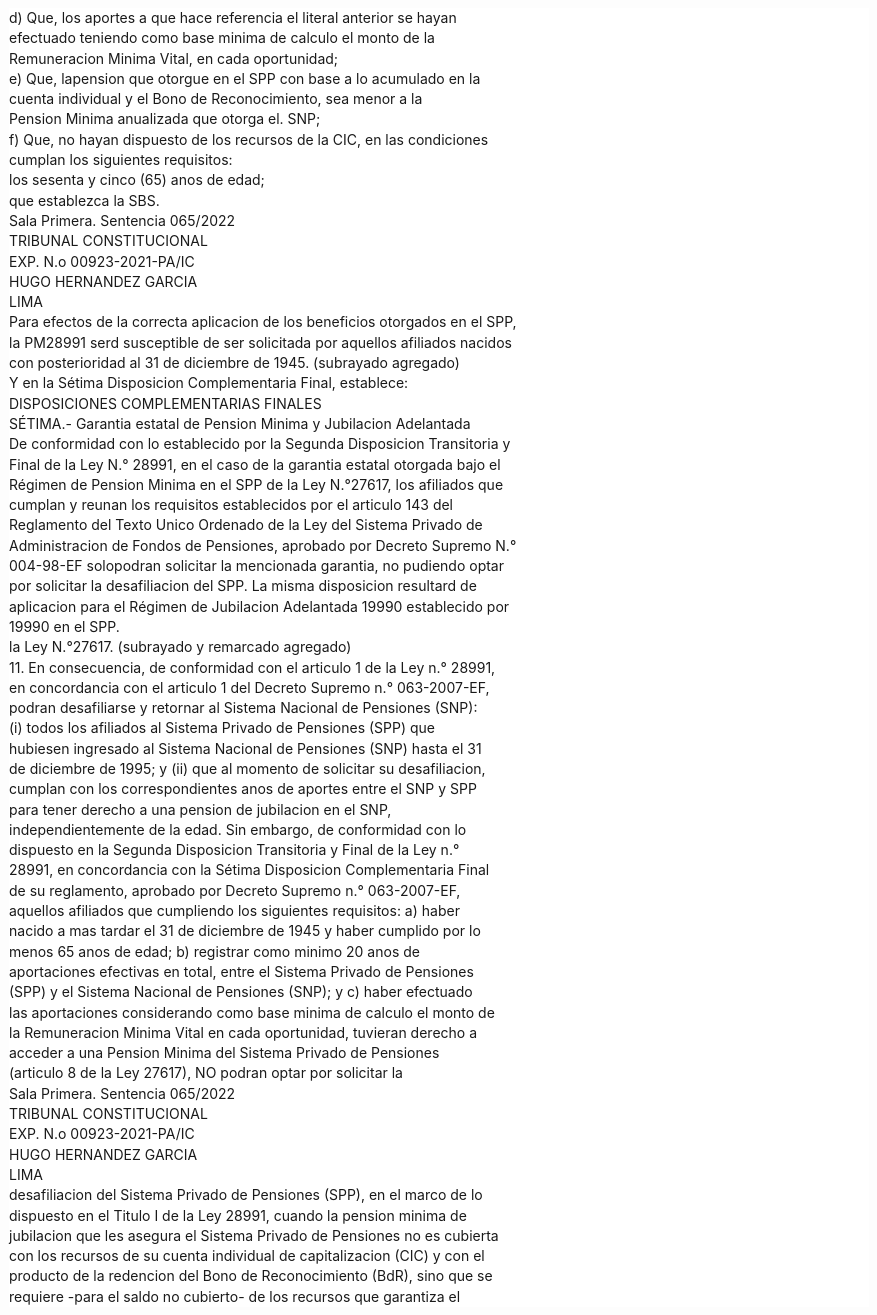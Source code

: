 d) Que, los aportes a que hace referencia el literal anterior se hayan  
efectuado teniendo como base minima de calculo el monto de la  
Remuneracion Minima Vital, en cada oportunidad;  
e) Que, lapension que otorgue en el SPP con base a lo acumulado en la  
cuenta individual y el Bono de Reconocimiento, sea menor a la  
Pension Minima anualizada que otorga el. SNP;  
f) Que, no hayan dispuesto de los recursos de la CIC, en las condiciones  
cumplan los siguientes requisitos:  
los sesenta y cinco (65) anos de edad;  
que establezca la SBS.  
Sala Primera. Sentencia 065/2022  
TRIBUNAL CONSTITUCIONAL  
EXP. N.o 00923-2021-PA/IC  
HUGO HERNANDEZ GARCIA  
LIMA  
Para efectos de la correcta aplicacion de los beneficios otorgados en el SPP,  
la PM28991 serd susceptible de ser solicitada por aquellos afiliados nacidos  
con posterioridad al 31 de diciembre de 1945. (subrayado agregado)  
Y en la Sétima Disposicion Complementaria Final, establece:  
DISPOSICIONES COMPLEMENTARIAS FINALES  
SÉTIMA.- Garantia estatal de Pension Minima y Jubilacion Adelantada  
De conformidad con lo establecido por la Segunda Disposicion Transitoria y  
Final de la Ley N.° 28991, en el caso de la garantia estatal otorgada bajo el  
Régimen de Pension Minima en el SPP de la Ley N.°27617, los afiliados que  
cumplan y reunan los requisitos establecidos por el articulo 143 del  
Reglamento del Texto Unico Ordenado de la Ley del Sistema Privado de  
Administracion de Fondos de Pensiones, aprobado por Decreto Supremo N.°  
004-98-EF solopodran solicitar la mencionada garantia, no pudiendo optar  
por solicitar la desafiliacion del SPP. La misma disposicion resultard de  
aplicacion para el Régimen de Jubilacion Adelantada 19990 establecido por  
19990 en el SPP.  
la Ley N.°27617. (subrayado y remarcado agregado)  
11. En consecuencia, de conformidad con el articulo 1 de la Ley n.° 28991,  
en concordancia con el articulo 1 del Decreto Supremo n.° 063-2007-EF,  
podran desafiliarse y retornar al Sistema Nacional de Pensiones (SNP):  
(i) todos los afiliados al Sistema Privado de Pensiones (SPP) que  
hubiesen ingresado al Sistema Nacional de Pensiones (SNP) hasta el 31  
de diciembre de 1995; y (ii) que al momento de solicitar su desafiliacion,  
cumplan con los correspondientes anos de aportes entre el SNP y SPP  
para tener derecho a una pension de jubilacion en el SNP,  
independientemente de la edad. Sin embargo, de conformidad con lo  
dispuesto en la Segunda Disposicion Transitoria y Final de la Ley n.°  
28991, en concordancia con la Sétima Disposicion Complementaria Final  
de su reglamento, aprobado por Decreto Supremo n.° 063-2007-EF,  
aquellos afiliados que cumpliendo los siguientes requisitos: a) haber  
nacido a mas tardar el 31 de diciembre de 1945 y haber cumplido por lo  
menos 65 anos de edad; b) registrar como minimo 20 anos de  
aportaciones efectivas en total, entre el Sistema Privado de Pensiones  
(SPP) y el Sistema Nacional de Pensiones (SNP); y c) haber efectuado  
las aportaciones considerando como base minima de calculo el monto de  
la Remuneracion Minima Vital en cada oportunidad, tuvieran derecho a  
acceder a una Pension Minima del Sistema Privado de Pensiones  
(articulo 8 de la Ley 27617), NO podran optar por solicitar la  
Sala Primera. Sentencia 065/2022  
TRIBUNAL CONSTITUCIONAL  
EXP. N.o 00923-2021-PA/IC  
HUGO HERNANDEZ GARCIA  
LIMA  
desafiliacion del Sistema Privado de Pensiones (SPP), en el marco de lo  
dispuesto en el Titulo I de la Ley 28991, cuando la pension minima de  
jubilacion que les asegura el Sistema Privado de Pensiones no es cubierta  
con los recursos de su cuenta individual de capitalizacion (CIC) y con el  
producto de la redencion del Bono de Reconocimiento (BdR), sino que se  
requiere -para el saldo no cubierto- de los recursos que garantiza el  
